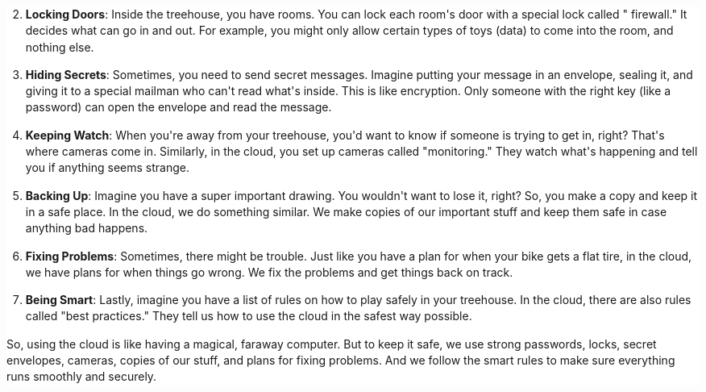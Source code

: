 2. **Locking Doors**: Inside the treehouse, you have rooms. You can lock each room's door with a special lock called "
   firewall." It decides what can go in and out. For example, you might only allow certain types of toys (data) to come
   into the room, and nothing else.

3. **Hiding Secrets**: Sometimes, you need to send secret messages. Imagine putting your message in an envelope, sealing
   it, and giving it to a special mailman who can't read what's inside. This is like encryption. Only someone with the
   right key (like a password) can open the envelope and read the message.

4. **Keeping Watch**: When you're away from your treehouse, you'd want to know if someone is trying to get in, right?
   That's where cameras come in. Similarly, in the cloud, you set up cameras called "monitoring." They watch what's
   happening and tell you if anything seems strange.

5. **Backing Up**: Imagine you have a super important drawing. You wouldn't want to lose it, right? So, you make a copy
   and keep it in a safe place. In the cloud, we do something similar. We make copies of our important stuff and keep
   them safe in case anything bad happens.

6. **Fixing Problems**: Sometimes, there might be trouble. Just like you have a plan for when your bike gets a flat
   tire, in the cloud, we have plans for when things go wrong. We fix the problems and get things back on track.

7. **Being Smart**: Lastly, imagine you have a list of rules on how to play safely in your treehouse. In the cloud,
   there are also rules called "best practices." They tell us how to use the cloud in the safest way possible.

So, using the cloud is like having a magical, faraway computer. But to keep it safe, we use strong passwords, locks,
secret envelopes, cameras, copies of our stuff, and plans for fixing problems. And we follow the smart rules to make
sure everything runs smoothly and securely.